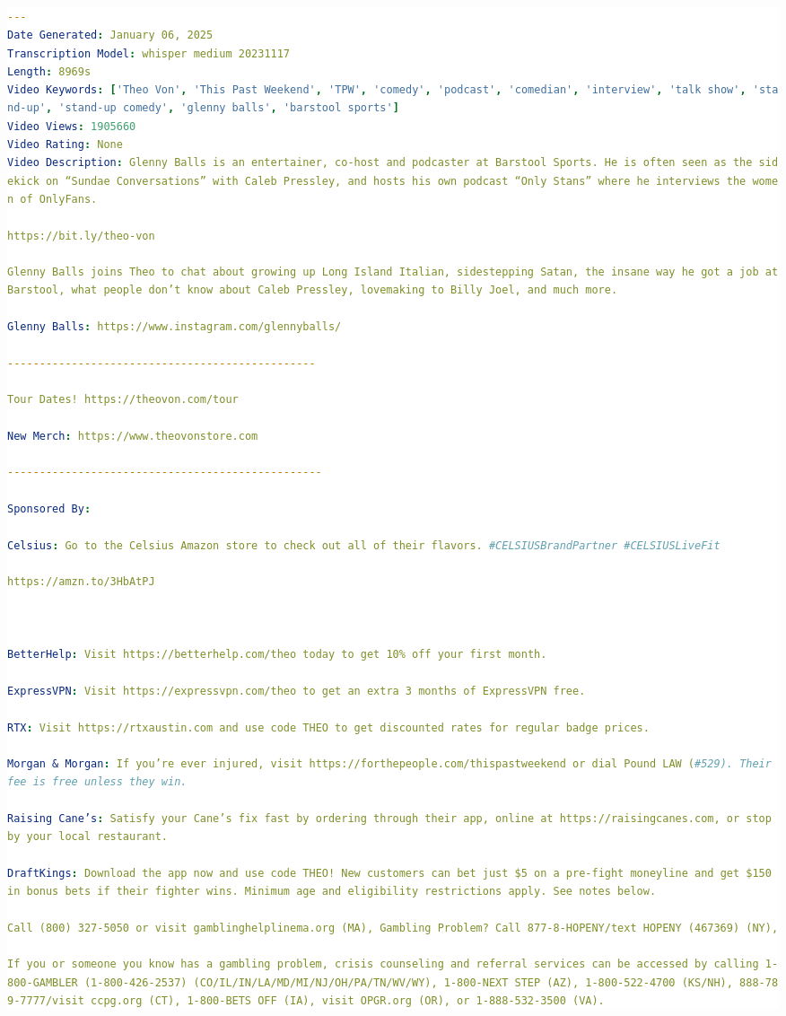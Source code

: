 ```yaml
---
Date Generated: January 06, 2025
Transcription Model: whisper medium 20231117
Length: 8969s
Video Keywords: ['Theo Von', 'This Past Weekend', 'TPW', 'comedy', 'podcast', 'comedian', 'interview', 'talk show', 'stand-up', 'stand-up comedy', 'glenny balls', 'barstool sports']
Video Views: 1905660
Video Rating: None
Video Description: Glenny Balls is an entertainer, co-host and podcaster at Barstool Sports. He is often seen as the sidekick on “Sundae Conversations” with Caleb Pressley, and hosts his own podcast “Only Stans” where he interviews the women of OnlyFans. 

https://bit.ly/theo-von 

Glenny Balls joins Theo to chat about growing up Long Island Italian, sidestepping Satan, the insane way he got a job at Barstool, what people don’t know about Caleb Pressley, lovemaking to Billy Joel, and much more. 

Glenny Balls: https://www.instagram.com/glennyballs/ 

------------------------------------------------

Tour Dates! https://theovon.com/tour

New Merch: https://www.theovonstore.com

-------------------------------------------------

Sponsored By:

Celsius: Go to the Celsius Amazon store to check out all of their flavors. #CELSIUSBrandPartner #CELSIUSLiveFit 

https://amzn.to/3HbAtPJ 



BetterHelp: Visit https://betterhelp.com/theo today to get 10% off your first month.

ExpressVPN: Visit https://expressvpn.com/theo to get an extra 3 months of ExpressVPN free.

RTX: Visit https://rtxaustin.com and use code THEO to get discounted rates for regular badge prices.

Morgan & Morgan: If you’re ever injured, visit https://forthepeople.com/thispastweekend or dial Pound LAW (#529). Their fee is free unless they win. 

Raising Cane’s: Satisfy your Cane’s fix fast by ordering through their app, online at https://raisingcanes.com, or stop by your local restaurant.

DraftKings: Download the app now and use code THEO! New customers can bet just $5 on a pre-fight moneyline and get $150 in bonus bets if their fighter wins. Minimum age and eligibility restrictions apply. See notes below.

Call (800) 327-5050 or visit gamblinghelplinema.org (MA), Gambling Problem? Call 877-8-HOPENY/text HOPENY (467369) (NY),

If you or someone you know has a gambling problem, crisis counseling and referral services can be accessed by calling 1-800-GAMBLER (1-800-426-2537) (CO/IL/IN/LA/MD/MI/NJ/OH/PA/TN/WV/WY), 1-800-NEXT STEP (AZ), 1-800-522-4700 (KS/NH), 888-789-7777/visit ccpg.org (CT), 1-800-BETS OFF (IA), visit OPGR.org (OR), or 1-888-532-3500 (VA).


```